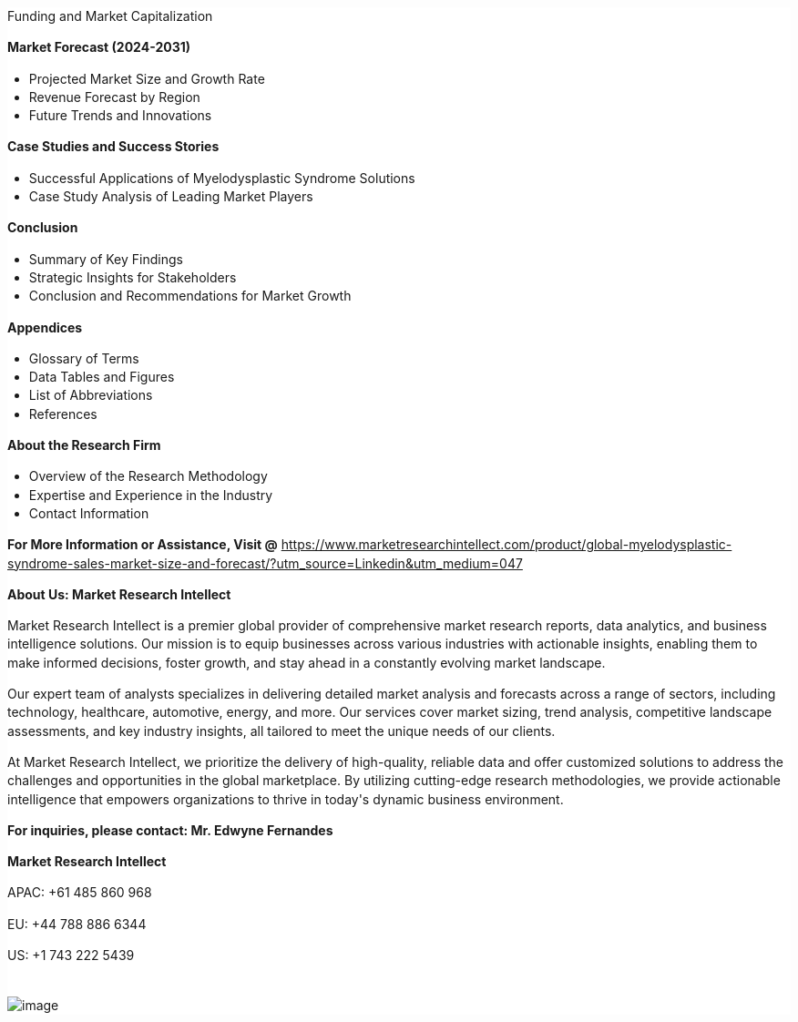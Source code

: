 Funding and Market Capitalization</li></ul><p><strong>Market Forecast (2024-2031)</strong></p><ul><li>Projected Market Size and Growth Rate</li><li>Revenue Forecast by Region</li><li>Future Trends and Innovations</li></ul><p><strong>Case Studies and Success Stories</strong></p><ul><li>Successful Applications of Myelodysplastic Syndrome  Solutions</li><li>Case Study Analysis of Leading Market Players</li></ul><p><strong>Conclusion</strong></p><ul><li>Summary of Key Findings</li><li>Strategic Insights for Stakeholders</li><li>Conclusion and Recommendations for Market Growth</li></ul><p><strong>Appendices</strong></p><ul><li>Glossary of Terms</li><li>Data Tables and Figures</li><li>List of Abbreviations</li><li>References</li></ul><p><strong>About the Research Firm</strong></p><ul><li>Overview of the Research Methodology</li><li>Expertise and Experience in the Industry</li><li>Contact Information</li></ul></div><div class="article-main__content" data-test-id="publishing-text-block"><p><span class="font-[700]"><strong>For More Information or Assistance, Visit @</strong>&nbsp;<a href="https://www.marketresearchintellect.com/product/global-myelodysplastic-syndrome-sales-market-size-and-forecast/?utm_source=Linkedin&utm_medium=047">https://www.marketresearchintellect.com/product/global-myelodysplastic-syndrome-sales-market-size-and-forecast/?utm_source=Linkedin&utm_medium=047</a></span></p><p><strong>About Us: Market Research Intellect</strong></p><p>Market Research Intellect is a premier global provider of comprehensive market research reports, data analytics, and business intelligence solutions. Our mission is to equip businesses across various industries with actionable insights, enabling them to make informed decisions, foster growth, and stay ahead in a constantly evolving market landscape.</p><p>Our expert team of analysts specializes in delivering detailed market analysis and forecasts across a range of sectors, including technology, healthcare, automotive, energy, and more. Our services cover market sizing, trend analysis, competitive landscape assessments, and key industry insights, all tailored to meet the unique needs of our clients.</p><p>At Market Research Intellect, we prioritize the delivery of high-quality, reliable data and offer customized solutions to address the challenges and opportunities in the global marketplace. By utilizing cutting-edge research methodologies, we provide actionable intelligence that empowers organizations to thrive in today's dynamic business environment.</p><p><strong>For inquiries, please contact: Mr. Edwyne Fernandes</strong></p><p><strong>Market Research Intellect</strong></p><p>APAC: +61 485 860 968</p><p>EU: +44 788 886 6344</p><p>US: +1 743 222 5439</p></div><div class="article-main__content" data-test-id="publishing-text-block">&nbsp;</div>
![image](https://github.com/user-attachments/assets/9bb2be82-70ab-44d8-b643-a6d89d960790)
